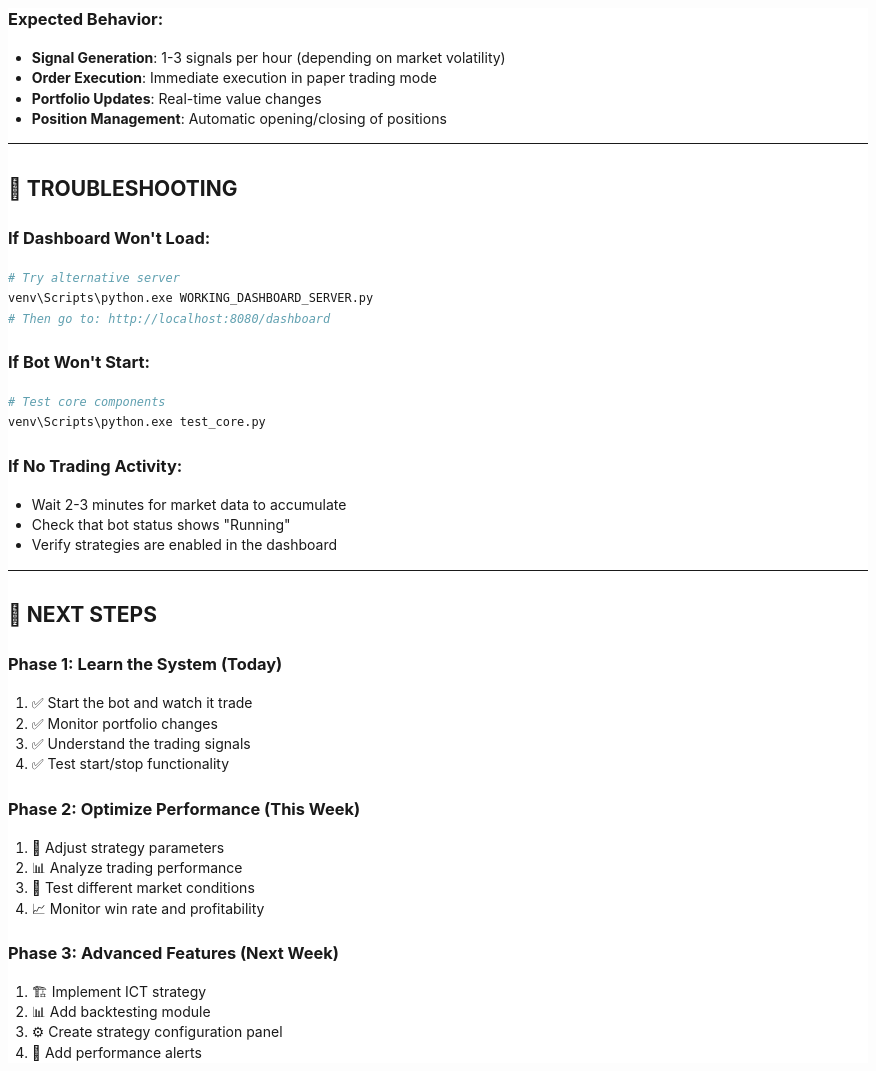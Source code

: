### **Expected Behavior:**
- **Signal Generation**: 1-3 signals per hour (depending on market volatility)
- **Order Execution**: Immediate execution in paper trading mode
- **Portfolio Updates**: Real-time value changes
- **Position Management**: Automatic opening/closing of positions

---

## 🚨 **TROUBLESHOOTING**

### **If Dashboard Won't Load:**
```bash
# Try alternative server
venv\Scripts\python.exe WORKING_DASHBOARD_SERVER.py
# Then go to: http://localhost:8080/dashboard
```

### **If Bot Won't Start:**
```bash
# Test core components
venv\Scripts\python.exe test_core.py
```

### **If No Trading Activity:**
- Wait 2-3 minutes for market data to accumulate
- Check that bot status shows "Running"
- Verify strategies are enabled in the dashboard

---

## 🎯 **NEXT STEPS**

### **Phase 1: Learn the System (Today)**
1. ✅ Start the bot and watch it trade
2. ✅ Monitor portfolio changes
3. ✅ Understand the trading signals
4. ✅ Test start/stop functionality

### **Phase 2: Optimize Performance (This Week)**
1. 🔧 Adjust strategy parameters
2. 📊 Analyze trading performance
3. 🎯 Test different market conditions
4. 📈 Monitor win rate and profitability

### **Phase 3: Advanced Features (Next Week)**
1. 🏗️ Implement ICT strategy
2. 📊 Add backtesting module
3. ⚙️ Create strategy configuration panel
4. 🔔 Add performance alerts
